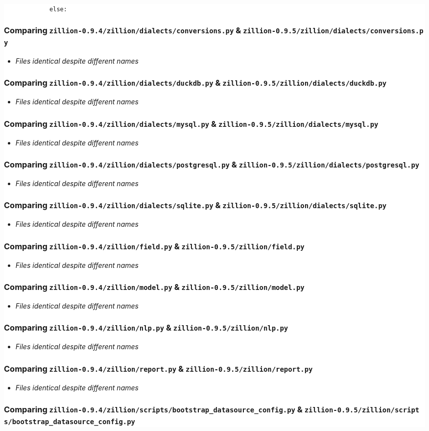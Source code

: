 ```diff
             else:
```

### Comparing `zillion-0.9.4/zillion/dialects/conversions.py` & `zillion-0.9.5/zillion/dialects/conversions.py`

 * *Files identical despite different names*

### Comparing `zillion-0.9.4/zillion/dialects/duckdb.py` & `zillion-0.9.5/zillion/dialects/duckdb.py`

 * *Files identical despite different names*

### Comparing `zillion-0.9.4/zillion/dialects/mysql.py` & `zillion-0.9.5/zillion/dialects/mysql.py`

 * *Files identical despite different names*

### Comparing `zillion-0.9.4/zillion/dialects/postgresql.py` & `zillion-0.9.5/zillion/dialects/postgresql.py`

 * *Files identical despite different names*

### Comparing `zillion-0.9.4/zillion/dialects/sqlite.py` & `zillion-0.9.5/zillion/dialects/sqlite.py`

 * *Files identical despite different names*

### Comparing `zillion-0.9.4/zillion/field.py` & `zillion-0.9.5/zillion/field.py`

 * *Files identical despite different names*

### Comparing `zillion-0.9.4/zillion/model.py` & `zillion-0.9.5/zillion/model.py`

 * *Files identical despite different names*

### Comparing `zillion-0.9.4/zillion/nlp.py` & `zillion-0.9.5/zillion/nlp.py`

 * *Files identical despite different names*

### Comparing `zillion-0.9.4/zillion/report.py` & `zillion-0.9.5/zillion/report.py`

 * *Files identical despite different names*

### Comparing `zillion-0.9.4/zillion/scripts/bootstrap_datasource_config.py` & `zillion-0.9.5/zillion/scripts/bootstrap_datasource_config.py`
